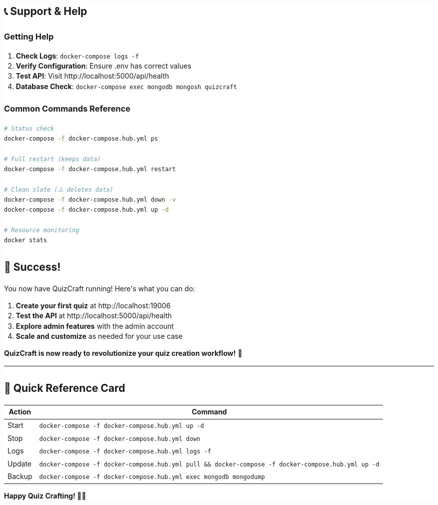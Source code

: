 ## 📞 Support & Help

### Getting Help
1. **Check Logs**: `docker-compose logs -f`
2. **Verify Configuration**: Ensure .env has correct values
3. **Test API**: Visit http://localhost:5000/api/health
4. **Database Check**: `docker-compose exec mongodb mongosh quizcraft`

### Common Commands Reference
```bash
# Status check
docker-compose -f docker-compose.hub.yml ps

# Full restart (keeps data)
docker-compose -f docker-compose.hub.yml restart

# Clean slate (⚠️ deletes data)
docker-compose -f docker-compose.hub.yml down -v
docker-compose -f docker-compose.hub.yml up -d

# Resource monitoring
docker stats
```

## 🎉 Success!

You now have QuizCraft running! Here's what you can do:

1. **Create your first quiz** at http://localhost:19006
2. **Test the API** at http://localhost:5000/api/health
3. **Explore admin features** with the admin account
4. **Scale and customize** as needed for your use case

**QuizCraft is now ready to revolutionize your quiz creation workflow!** 🚀

---

## 📝 Quick Reference Card

| Action | Command |
|--------|---------|
| Start | `docker-compose -f docker-compose.hub.yml up -d` |
| Stop | `docker-compose -f docker-compose.hub.yml down` |
| Logs | `docker-compose -f docker-compose.hub.yml logs -f` |
| Update | `docker-compose -f docker-compose.hub.yml pull && docker-compose -f docker-compose.hub.yml up -d` |
| Backup | `docker-compose -f docker-compose.hub.yml exec mongodb mongodump` |

**Happy Quiz Crafting! 🎯✨**